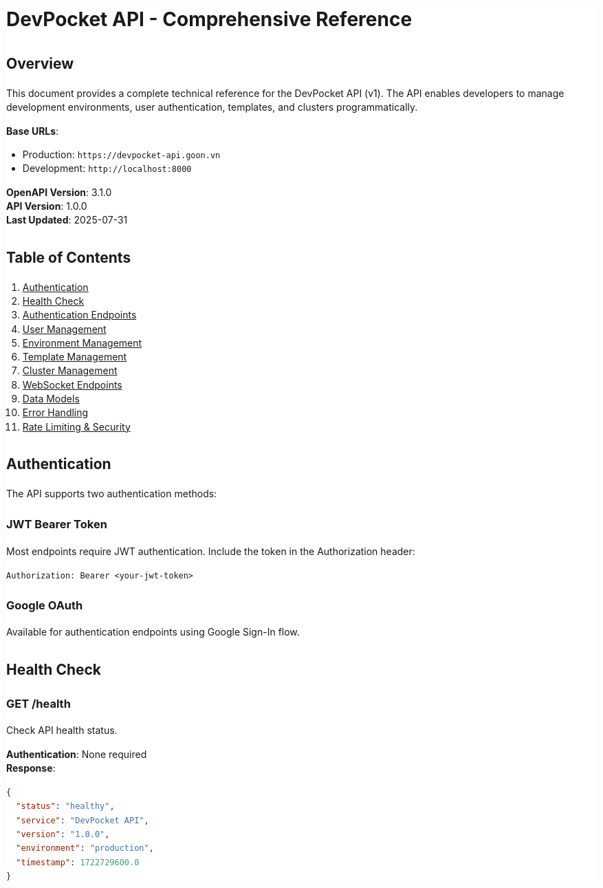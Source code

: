 # DevPocket API - Comprehensive Reference

## Overview

This document provides a complete technical reference for the DevPocket API (v1). The API enables developers to manage development environments, user authentication, templates, and clusters programmatically.

**Base URLs**:
- Production: `https://devpocket-api.goon.vn`
- Development: `http://localhost:8000`

**OpenAPI Version**: 3.1.0  
**API Version**: 1.0.0  
**Last Updated**: 2025-07-31

## Table of Contents

1. [Authentication](#authentication)
2. [Health Check](#health-check)
3. [Authentication Endpoints](#authentication-endpoints)
4. [User Management](#user-management)
5. [Environment Management](#environment-management)
6. [Template Management](#template-management)
7. [Cluster Management](#cluster-management)
8. [WebSocket Endpoints](#websocket-endpoints)
9. [Data Models](#data-models)
10. [Error Handling](#error-handling)
11. [Rate Limiting & Security](#rate-limiting--security)

## Authentication

The API supports two authentication methods:

### JWT Bearer Token
Most endpoints require JWT authentication. Include the token in the Authorization header:
```http
Authorization: Bearer <your-jwt-token>
```

### Google OAuth
Available for authentication endpoints using Google Sign-In flow.

## Health Check

### GET /health
Check API health status.

**Authentication**: None required  
**Response**: 
```json
{
  "status": "healthy",
  "service": "DevPocket API",
  "version": "1.0.0",
  "environment": "production",
  "timestamp": 1722729600.0
}
```
